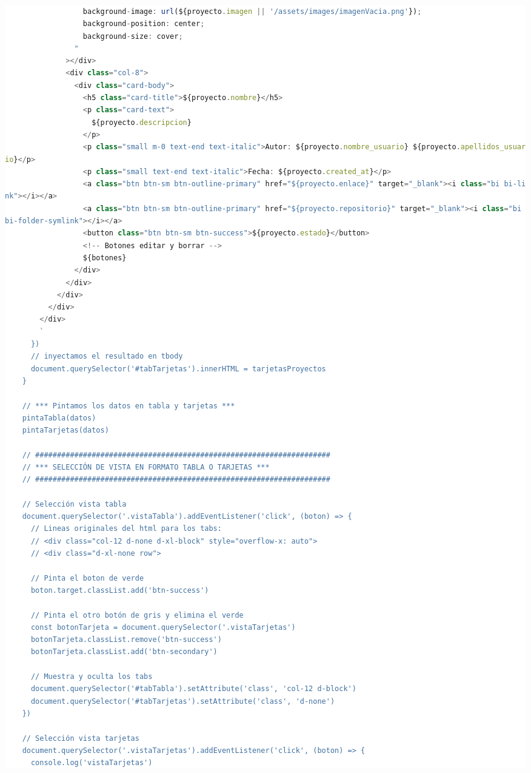 ```javascript	title="vistaProyecto.js"
                  background-image: url(${proyecto.imagen || '/assets/images/imagenVacia.png'});
                  background-position: center;
                  background-size: cover;
                "
              ></div>
              <div class="col-8">
                <div class="card-body">
                  <h5 class="card-title">${proyecto.nombre}</h5>
                  <p class="card-text">
                    ${proyecto.descripcion}
                  </p>
                  <p class="small m-0 text-end text-italic">Autor: ${proyecto.nombre_usuario} ${proyecto.apellidos_usuario}</p>
                  <p class="small text-end text-italic">Fecha: ${proyecto.created_at}</p>
                  <a class="btn btn-sm btn-outline-primary" href="${proyecto.enlace}" target="_blank"><i class="bi bi-link"></i></a>
                  <a class="btn btn-sm btn-outline-primary" href="${proyecto.repositorio}" target="_blank"><i class="bi bi-folder-symlink"></i></a>
                  <button class="btn btn-sm btn-success">${proyecto.estado}</button>
                  <!-- Botones editar y borrar -->
                  ${botones}
                </div>
              </div>
            </div>
          </div>
        </div>  
        `
      })
      // inyectamos el resultado en tbody
      document.querySelector('#tabTarjetas').innerHTML = tarjetasProyectos
    }

    // *** Pintamos los datos en tabla y tarjetas ***
    pintaTabla(datos)
    pintaTarjetas(datos)

    // ####################################################################
    // *** SELECCIÓN DE VISTA EN FORMATO TABLA O TARJETAS ***
    // ####################################################################

    // Selección vista tabla
    document.querySelector('.vistaTabla').addEventListener('click', (boton) => {
      // Lineas originales del html para los tabs:
      // <div class="col-12 d-none d-xl-block" style="overflow-x: auto">
      // <div class="d-xl-none row">

      // Pinta el boton de verde
      boton.target.classList.add('btn-success')

      // Pinta el otro botón de gris y elimina el verde
      const botonTarjeta = document.querySelector('.vistaTarjetas')
      botonTarjeta.classList.remove('btn-success')
      botonTarjeta.classList.add('btn-secondary')

      // Muestra y oculta los tabs
      document.querySelector('#tabTabla').setAttribute('class', 'col-12 d-block')
      document.querySelector('#tabTarjetas').setAttribute('class', 'd-none')
    })

    // Selección vista tarjetas
    document.querySelector('.vistaTarjetas').addEventListener('click', (boton) => {
      console.log('vistaTarjetas')

```